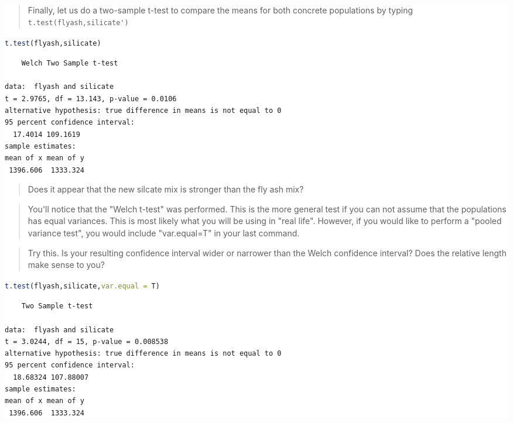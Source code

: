 

> Finally, let us do a two-sample t-test to compare the means for both concrete populations by typing  
`t.test(flyash,silicate')`


```R
t.test(flyash,silicate)
```


    
    	Welch Two Sample t-test
    
    data:  flyash and silicate
    t = 2.9765, df = 13.143, p-value = 0.0106
    alternative hypothesis: true difference in means is not equal to 0
    95 percent confidence interval:
      17.4014 109.1619
    sample estimates:
    mean of x mean of y 
     1396.606  1333.324 



> Does it appear that the new silcate mix is stronger than the fly ash mix?  

> You'll notice that the "Welch t-test" was performed. This is the more general test if you can not assume that the populations has equal variances. This is most likely what you will be using in "real life". However, if you would like to perform a "pooled variance test", you would include "var.equal=T" in your last command.  

> Try this. Is your resulting confidence interval wider or narrower than the Welch confidence interval? Does the relative length make sense to you?



```R
t.test(flyash,silicate,var.equal = T)
```


    
    	Two Sample t-test
    
    data:  flyash and silicate
    t = 3.0244, df = 15, p-value = 0.008538
    alternative hypothesis: true difference in means is not equal to 0
    95 percent confidence interval:
      18.68324 107.88007
    sample estimates:
    mean of x mean of y 
     1396.606  1333.324 

